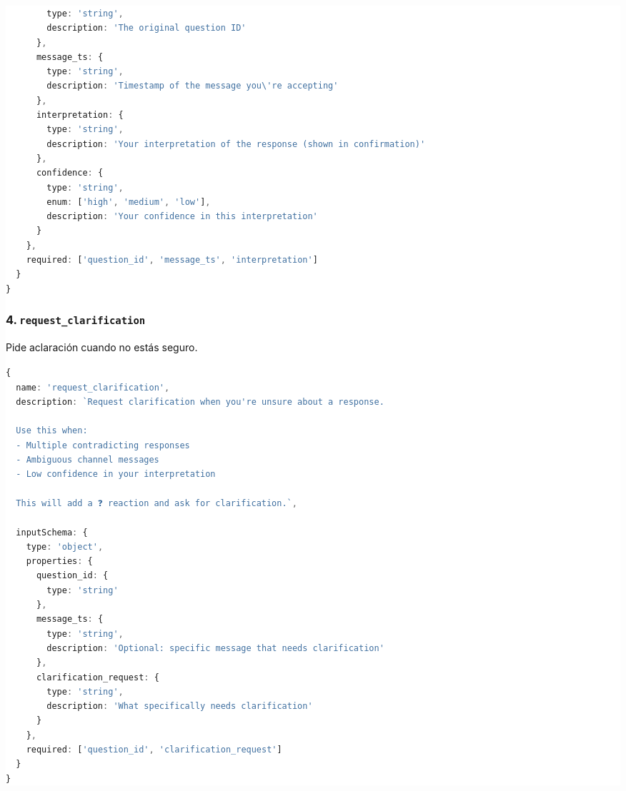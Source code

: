 ```typescript
        type: 'string',
        description: 'The original question ID'
      },
      message_ts: {
        type: 'string',
        description: 'Timestamp of the message you\'re accepting'
      },
      interpretation: {
        type: 'string',
        description: 'Your interpretation of the response (shown in confirmation)'
      },
      confidence: {
        type: 'string',
        enum: ['high', 'medium', 'low'],
        description: 'Your confidence in this interpretation'
      }
    },
    required: ['question_id', 'message_ts', 'interpretation']
  }
}
```

### 4. `request_clarification`
Pide aclaración cuando no estás seguro.

```typescript
{
  name: 'request_clarification',
  description: `Request clarification when you're unsure about a response.
  
  Use this when:
  - Multiple contradicting responses
  - Ambiguous channel messages
  - Low confidence in your interpretation
  
  This will add a ❓ reaction and ask for clarification.`,
  
  inputSchema: {
    type: 'object',
    properties: {
      question_id: {
        type: 'string'
      },
      message_ts: {
        type: 'string',
        description: 'Optional: specific message that needs clarification'
      },
      clarification_request: {
        type: 'string',
        description: 'What specifically needs clarification'
      }
    },
    required: ['question_id', 'clarification_request']
  }
}
```
